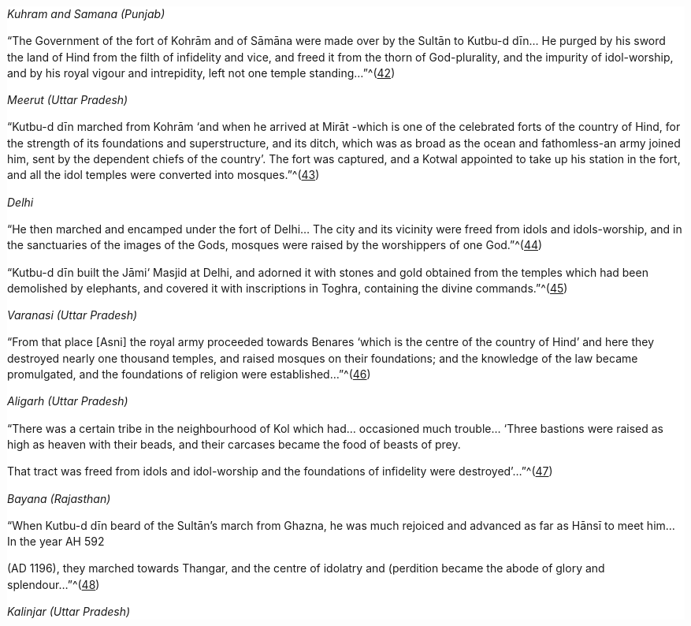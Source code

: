 *Kuhram and Samana (Punjab)*


“The Government of the fort of Kohrām and of Sāmāna were made over by the Sultān to Kutbu-d dīn… He purged by his sword the land of Hind from the filth of infidelity and vice, and freed it from the thorn of God-plurality, and the impurity of idol-worship, and by his royal vigour and intrepidity, left not one temple standing…”^([42](#42))  
 

*Meerut (Uttar Pradesh)*


“Kutbu-d dīn marched from Kohrām ‘and when he arrived at Mirāt -which is one of the celebrated forts of the country of Hind, for the strength of its foundations and superstructure, and its ditch, which was as broad as the ocean and fathomless-an army joined him, sent by the dependent chiefs of the country’. The fort was captured, and a Kotwal appointed to take up his station in the fort, and all the idol temples were converted into mosques.”^([43](#43))  
 

*Delhi*


“He then marched and encamped under the fort of Delhi… The city and its vicinity were freed from idols and idols-worship, and in the sanctuaries of the images of the Gods, mosques were raised by the worshippers of one God.”^([44](#44))


“Kutbu-d dīn built the Jāmi‘ Masjid at Delhi, and adorned it with stones and gold obtained from the temples which had been demolished by elephants, and covered it with inscriptions in Toghra, containing the divine commands.”^([45](#45))  
 

*Varanasi (Uttar Pradesh)*


“From that place \[Asni\] the royal army proceeded towards Benares ‘which is the centre of the country of Hind’ and here they destroyed nearly one thousand temples, and raised mosques on their foundations; and the knowledge of the law became promulgated, and the foundations of religion were established…”^([46](#46))  
 

*Aligarh (Uttar Pradesh)*


“There was a certain tribe in the neighbourhood of Kol which had… occasioned much trouble… ‘Three bastions were raised as high as heaven with their beads, and their carcases became the food of beasts of prey. 

That tract was freed from idols and idol-worship and the foundations of infidelity were destroyed’…”^([47](#47))  
 

*Bayana (Rajasthan)*


“When Kutbu-d dīn beard of the Sultān’s march from Ghazna, he was much rejoiced and advanced as far as Hānsī to meet him… In the year AH 592

(AD 1196), they marched towards Thangar, and the centre of idolatry and (perdition became the abode of glory and splendour…”^([48](#48))  
 

*Kalinjar (Uttar Pradesh)*
